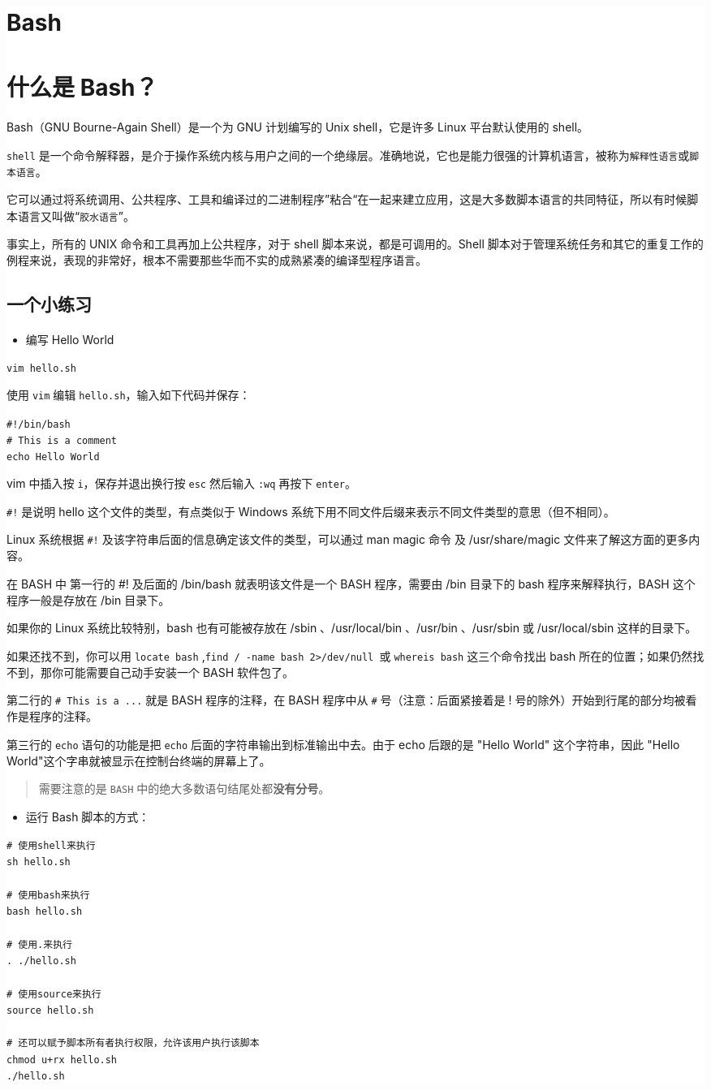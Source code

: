 # Bash

# 什么是 Bash？

Bash（GNU Bourne-Again Shell）是一个为 GNU 计划编写的 Unix shell，它是许多 Linux 平台默认使用的 shell。

`shell` 是一个命令解释器，是介于操作系统内核与用户之间的一个绝缘层。准确地说，它也是能力很强的计算机语言，被称为`解释性语言`或`脚本语言`。

它可以通过将系统调用、公共程序、工具和编译过的二进制程序”粘合“在一起来建立应用，这是大多数脚本语言的共同特征，所以有时候脚本语言又叫做“`胶水语言`”。

事实上，所有的 UNIX 命令和工具再加上公共程序，对于 shell 脚本来说，都是可调用的。Shell 脚本对于管理系统任务和其它的重复工作的例程来说，表现的非常好，根本不需要那些华而不实的成熟紧凑的编译型程序语言。
## 一个小练习
- 编写 Hello World
```
vim hello.sh
```
使用 `vim` 编辑 `hello.sh`，输入如下代码并保存：

```
#!/bin/bash
# This is a comment
echo Hello World
```
vim 中插入按 `i`，保存并退出换行按 `esc` 然后输入 `:wq` 再按下 `enter`。

`#!` 是说明 hello 这个文件的类型，有点类似于 Windows 系统下用不同文件后缀来表示不同文件类型的意思（但不相同）。

Linux 系统根据 `#!` 及该字符串后面的信息确定该文件的类型，可以通过 man magic 命令 及 /usr/share/magic 文件来了解这方面的更多内容。

在 BASH 中 第一行的 #! 及后面的 /bin/bash 就表明该文件是一个 BASH 程序，需要由 /bin 目录下的 bash 程序来解释执行，BASH 这个程序一般是存放在 /bin 目录下。

如果你的 Linux 系统比较特别，bash 也有可能被存放在 /sbin 、/usr/local/bin 、/usr/bin 、/usr/sbin 或 /usr/local/sbin 这样的目录下。

如果还找不到，你可以用 `locate bash` ,`find / -name bash 2>/dev/null `或 `whereis bash` 这三个命令找出 bash 所在的位置；如果仍然找不到，那你可能需要自己动手安装一个 BASH 软件包了。

第二行的 `# This is a ...` 就是 BASH 程序的注释，在 BASH 程序中从 `#` 号（注意：后面紧接着是 ! 号的除外）开始到行尾的部分均被看作是程序的注释。

第三行的 `echo` 语句的功能是把 `echo` 后面的字符串输出到标准输出中去。由于 echo 后跟的是 "Hello World" 这个字符串，因此 "Hello World"这个字串就被显示在控制台终端的屏幕上了。

> 需要注意的是 `BASH` 中的绝大多数语句结尾处都**没有分号**。

- 运行 Bash 脚本的方式：

```
# 使用shell来执行
sh hello.sh

# 使用bash来执行
bash hello.sh

# 使用.来执行
. ./hello.sh

# 使用source来执行
source hello.sh

# 还可以赋予脚本所有者执行权限，允许该用户执行该脚本
chmod u+rx hello.sh
./hello.sh
```
